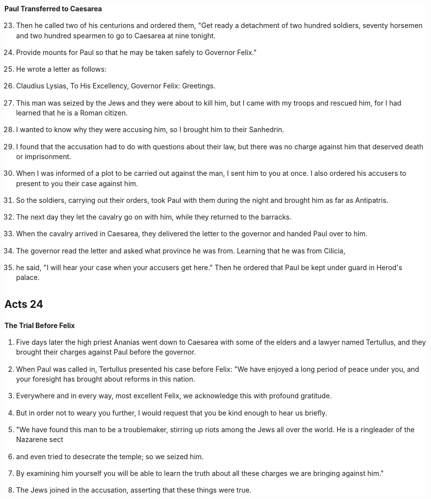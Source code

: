 __Paul Transferred to Caesarea__

23. Then he called two of his centurions and ordered them, "Get ready a detachment of two hundred soldiers, seventy horsemen and two hundred spearmen to go to Caesarea at nine tonight.

24. Provide mounts for Paul so that he may be taken safely to Governor Felix."

25. He wrote a letter as follows:

26. Claudius Lysias, To His Excellency, Governor Felix: Greetings.

27. This man was seized by the Jews and they were about to kill him, but I came with my troops and rescued him, for I had learned that he is a Roman citizen.

28. I wanted to know why they were accusing him, so I brought him to their Sanhedrin.

29. I found that the accusation had to do with questions about their law, but there was no charge against him that deserved death or imprisonment.

30. When I was informed of a plot to be carried out against the man, I sent him to you at once. I also ordered his accusers to present to you their case against him.

31. So the soldiers, carrying out their orders, took Paul with them during the night and brought him as far as Antipatris.

32. The next day they let the cavalry go on with him, while they returned to the barracks.

33. When the cavalry arrived in Caesarea, they delivered the letter to the governor and handed Paul over to him.

34. The governor read the letter and asked what province he was from. Learning that he was from Cilicia,

35. he said, "I will hear your case when your accusers get here." Then he ordered that Paul be kept under guard in Herod's palace.

## Acts 24

__The Trial Before Felix__

1. Five days later the high priest Ananias went down to Caesarea with some of the elders and a lawyer named Tertullus, and they brought their charges against Paul before the governor.

2. When Paul was called in, Tertullus presented his case before Felix: "We have enjoyed a long period of peace under you, and your foresight has brought about reforms in this nation.

3. Everywhere and in every way, most excellent Felix, we acknowledge this with profound gratitude.

4. But in order not to weary you further, I would request that you be kind enough to hear us briefly.

5. "We have found this man to be a troublemaker, stirring up riots among the Jews all over the world. He is a ringleader of the Nazarene sect

6. and even tried to desecrate the temple; so we seized him.

8. By examining him yourself you will be able to learn the truth about all these charges we are bringing against him."

9. The Jews joined in the accusation, asserting that these things were true.
